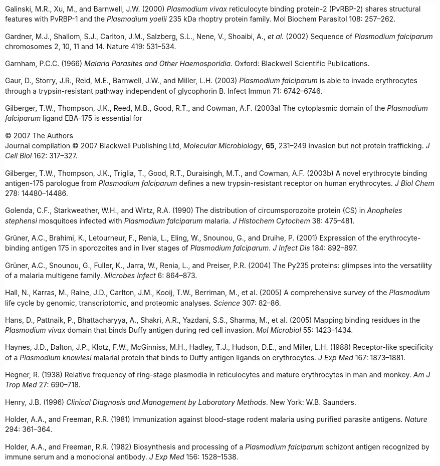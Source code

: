Galinski, M.R., Xu, M., and Barnwell, J.W. (2000) *Plasmodium vivax* reticulocyte binding protein-2 (PvRBP-2) shares structural features with PvRBP-1 and the *Plasmodium yoelii* 235 kDa rhoptry protein family. Mol Biochem Parasitol 108: 257–262.

Gardner, M.J., Shallom, S.J., Carlton, J.M., Salzberg, S.L., Nene, V., Shoaibi, A., *et al.* (2002) Sequence of *Plasmodium falciparum* chromosomes 2, 10, 11 and 14. Nature 419: 531–534.

Garnham, P.C.C. (1966) *Malaria Parasites and Other Haemosporidia*. Oxford: Blackwell Scientific Publications.

Gaur, D., Storry, J.R., Reid, M.E., Barnwell, J.W., and Miller, L.H. (2003) *Plasmodium falciparum* is able to invade erythrocytes through a trypsin-resistant pathway independent of glycophorin B. Infect Immun 71: 6742–6746.

Gilberger, T.W., Thompson, J.K., Reed, M.B., Good, R.T., and Cowman, A.F. (2003a) The cytoplasmic domain of the *Plasmodium falciparum* ligand EBA-175 is essential for

© 2007 The Authors  
Journal compilation © 2007 Blackwell Publishing Ltd, *Molecular Microbiology*, **65**, 231–249
invasion but not protein trafficking. *J Cell Biol* 162: 317–327.

Gilberger, T.W., Thompson, J.K., Triglia, T., Good, R.T., Duraisingh, M.T., and Cowman, A.F. (2003b) A novel erythrocyte binding antigen-175 parologue from *Plasmodium falciparum* defines a new trypsin-resistant receptor on human erythrocytes. *J Biol Chem* 278: 14480–14486.

Golenda, C.F., Starkweather, W.H., and Wirtz, R.A. (1990) The distribution of circumsporozoite protein (CS) in *Anopheles stephensi* mosquitoes infected with *Plasmodium falciparum* malaria. *J Histochem Cytochem* 38: 475–481.

Grüner, A.C., Brahimi, K., Letourneur, F., Renia, L., Eling, W., Snounou, G., and Druihe, P. (2001) Expression of the erythrocyte-binding antigen 175 in sporozoites and in liver stages of *Plasmodium falciparum*. *J Infect Dis* 184: 892–897.

Grüner, A.C., Snounou, G., Fuller, K., Jarra, W., Renia, L., and Preiser, P.R. (2004) The Py235 proteins: glimpses into the versatility of a malaria multigene family. *Microbes Infect* 6: 864–873.

Hall, N., Karras, M., Raine, J.D., Carlton, J.M., Kooij, T.W., Berriman, M., et al. (2005) A comprehensive survey of the *Plasmodium* life cycle by genomic, transcriptomic, and proteomic analyses. *Science* 307: 82–86.

Hans, D., Pattnaik, P., Bhattacharyya, A., Shakri, A.R., Yazdani, S.S., Sharma, M., et al. (2005) Mapping binding residues in the *Plasmodium vivax* domain that binds Duffy antigen during red cell invasion. *Mol Microbiol* 55: 1423–1434.

Haynes, J.D., Dalton, J.P., Klotz, F.W., McGinniss, M.H., Hadley, T.J., Hudson, D.E., and Miller, L.H. (1988) Receptor-like specificity of a *Plasmodium knowlesi* malarial protein that binds to Duffy antigen ligands on erythrocytes. *J Exp Med* 167: 1873–1881.

Hegner, R. (1938) Relative frequency of ring-stage plasmodia in reticulocytes and mature erythrocytes in man and monkey. *Am J Trop Med* 27: 690–718.

Henry, J.B. (1996) *Clinical Diagnosis and Management by Laboratory Methods*. New York: W.B. Saunders.

Holder, A.A., and Freeman, R.R. (1981) Immunization against blood-stage rodent malaria using purified parasite antigens. *Nature* 294: 361–364.

Holder, A.A., and Freeman, R.R. (1982) Biosynthesis and processing of a *Plasmodium falciparum* schizont antigen recognized by immune serum and a monoclonal antibody. *J Exp Med* 156: 1528–1538.
